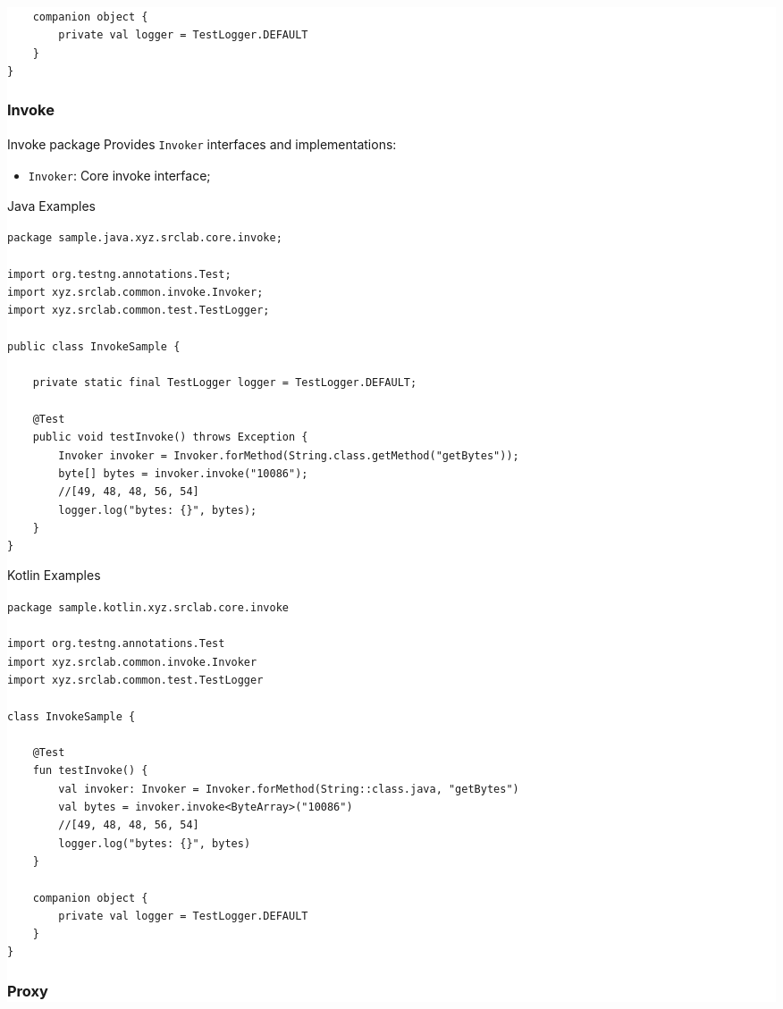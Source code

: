         companion object {
            private val logger = TestLogger.DEFAULT
        }
    }

### Invoke

Invoke package Provides `Invoker` interfaces and implementations:

-   `Invoker`: Core invoke interface;

Java Examples

    package sample.java.xyz.srclab.core.invoke;

    import org.testng.annotations.Test;
    import xyz.srclab.common.invoke.Invoker;
    import xyz.srclab.common.test.TestLogger;

    public class InvokeSample {

        private static final TestLogger logger = TestLogger.DEFAULT;

        @Test
        public void testInvoke() throws Exception {
            Invoker invoker = Invoker.forMethod(String.class.getMethod("getBytes"));
            byte[] bytes = invoker.invoke("10086");
            //[49, 48, 48, 56, 54]
            logger.log("bytes: {}", bytes);
        }
    }

Kotlin Examples

    package sample.kotlin.xyz.srclab.core.invoke

    import org.testng.annotations.Test
    import xyz.srclab.common.invoke.Invoker
    import xyz.srclab.common.test.TestLogger

    class InvokeSample {

        @Test
        fun testInvoke() {
            val invoker: Invoker = Invoker.forMethod(String::class.java, "getBytes")
            val bytes = invoker.invoke<ByteArray>("10086")
            //[49, 48, 48, 56, 54]
            logger.log("bytes: {}", bytes)
        }

        companion object {
            private val logger = TestLogger.DEFAULT
        }
    }

### Proxy
